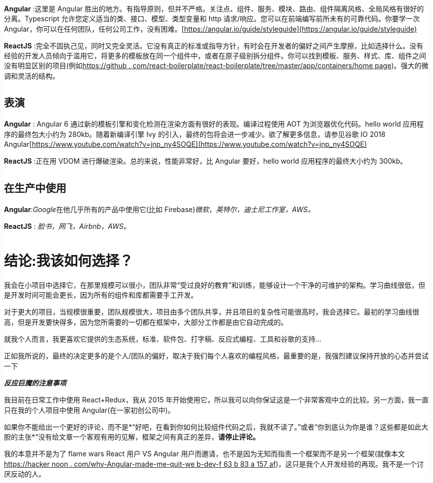 **Angular** :这里是 Angular 胜出的地方。有指导原则，但并不严格。关注点、组件、服务、模块、路由、组件隔离风格、全局风格有很好的分离。Typescript 允许您定义适当的类、接口、模型、类型变量和 http 请求/响应。您可以在前端编写前所未有的可靠代码。你要学一次 Angular，你可以在任何团队，任何公司工作，没有困难。[https://angular.io/guide/styleguide](https://angular.io/guide/styleguide)

**ReactJS** :完全不固执己见，同时又完全灵活。它没有真正的标准或指导方针，有时会在开发者的偏好之间产生摩擦，比如选择什么。没有经验的开发人员倾向于滥用它，将更多的模板放在同一个组件中，或者在原子级别拆分组件。你可以找到模板、服务、样式、库、组件之间没有明显区别的项目(例如[https://github . com/react-boilerplate/react-boilerplate/tree/master/app/containers/home page](https://github.com/react-boilerplate/react-boilerplate/tree/master/app/containers/HomePage))。强大的微调和灵活的结构。

## 表演

**Angular** : Angular 6 通过新的模板引擎和变化检测在渲染方面有很好的表现。编译过程使用 AOT 为浏览器优化代码。hello world 应用程序的最终包大小约为 280kb。随着新编译引擎 Ivy 的引入，最终的包将会进一步减少。欲了解更多信息，请参见谷歌 IO 2018 Angular[https://www.youtube.com/watch?v=jnp_ny4SOQE](https://www.youtube.com/watch?v=jnp_ny4SOQE)

**ReactJS** :正在用 VDOM 进行爆破渲染。总的来说，性能非常好，比 Angular 要好，hello world 应用程序的最终大小约为 300kb。

## 在生产中使用

**Angular**:*Google*在他几乎所有的产品中使用它(比如 Firebase)*微软*，*英特尔，迪士尼工作室，AWS。*

**ReactJS** : *脸书，网飞，Airbnb，AWS。*

# 结论:我该如何选择？

我会在小项目中选择它，在那里规模可以很小，团队非常“受过良好的教育”和训练，能够设计一个干净的可维护的架构。学习曲线很低，但是开发时间可能会更长，因为所有的组件和库都需要手工开发。

对于更大的项目，当规模很重要，团队规模很大，项目由多个团队共享，并且项目的复杂性可能很高时，我会选择它。最初的学习曲线很高，但是开发要快得多，因为您所需要的一切都在框架中，大部分工作都是由它自动完成的。

就我个人而言，我更喜欢它提供的生态系统，标准、软件包、打字稿、反应式编程、工具和谷歌的支持...

正如我所说的，最终的决定更多的是个人/团队的偏好，取决于我们每个人喜欢的编程风格，最重要的是，我强烈建议保持开放的心态并尝试一下

***反应巨魔的注意事项***

我目前在日常工作中使用 React+Redux，我从 2015 年开始使用它，所以我可以向你保证这是一个非常客观中立的比较。另一方面，我一直只在我的个人项目中使用 Angular(在一家初创公司中)。

如果你不能给出一个更好的评论，而不是*“好吧，在看到你如何比较组件代码之后，我就不读了。”或者“你到底认为你是谁？这些都是如此大胆的主张*“没有给文章一个客观有用的见解，框架之间有真正的差异，**请停止评论。**

我的本意并不是为了 flame wars React 用户 VS Angular 用户而邀请，也不是因为无知而指责一个框架而不是另一个框架(就像本文[https://hacker noon . com/why-Angular-made-me-quit-we b-dev-f 63 b 83 a 157 af](https://hackernoon.com/why-angular-made-me-quit-web-dev-f63b83a157af))，这只是我个人开发经验的再现。我不是一个讨厌反动的人。